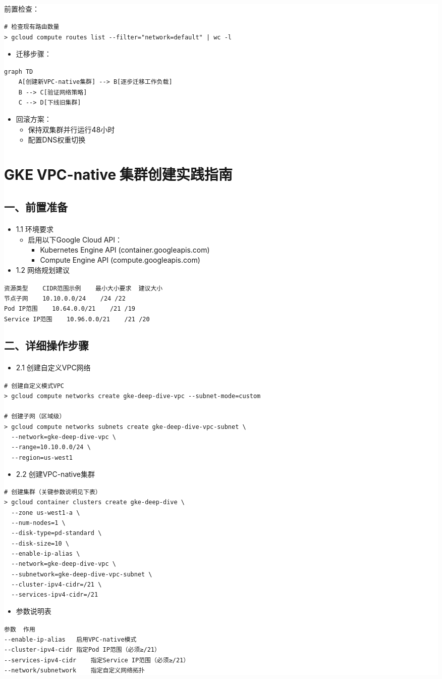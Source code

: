 前置检查：
```
# 检查现有路由数量
> gcloud compute routes list --filter="network=default" | wc -l
```
- 迁移步骤：
```
graph TD
    A[创建新VPC-native集群] --> B[逐步迁移工作负载]
    B --> C[验证网络策略]
    C --> D[下线旧集群]
```
- 回滚方案：
  - 保持双集群并行运行48小时
  - 配置DNS权重切换

# GKE VPC-native 集群创建实践指南
## 一、前置准备
- 1.1 环境要求
  - 启用以下Google Cloud API：
    - Kubernetes Engine API (container.googleapis.com)
    - Compute Engine API (compute.googleapis.com)
- 1.2 网络规划建议
```
资源类型	CIDR范围示例	最小大小要求	建议大小
节点子网	10.10.0.0/24	/24	/22
Pod IP范围	10.64.0.0/21	/21	/19
Service IP范围	10.96.0.0/21	/21	/20
```
## 二、详细操作步骤
- 2.1 创建自定义VPC网络
```
# 创建自定义模式VPC
> gcloud compute networks create gke-deep-dive-vpc --subnet-mode=custom

# 创建子网（区域级）
> gcloud compute networks subnets create gke-deep-dive-vpc-subnet \
  --network=gke-deep-dive-vpc \
  --range=10.10.0.0/24 \
  --region=us-west1
```
- 2.2 创建VPC-native集群
```
# 创建集群（关键参数说明见下表）
> gcloud container clusters create gke-deep-dive \
  --zone us-west1-a \
  --num-nodes=1 \
  --disk-type=pd-standard \
  --disk-size=10 \
  --enable-ip-alias \
  --network=gke-deep-dive-vpc \
  --subnetwork=gke-deep-dive-vpc-subnet \
  --cluster-ipv4-cidr=/21 \
  --services-ipv4-cidr=/21
```
- 参数说明表
```
参数	作用
--enable-ip-alias	启用VPC-native模式
--cluster-ipv4-cidr	指定Pod IP范围（必须≥/21）
--services-ipv4-cidr	指定Service IP范围（必须≥/21）
--network/subnetwork	指定自定义网络拓扑
```